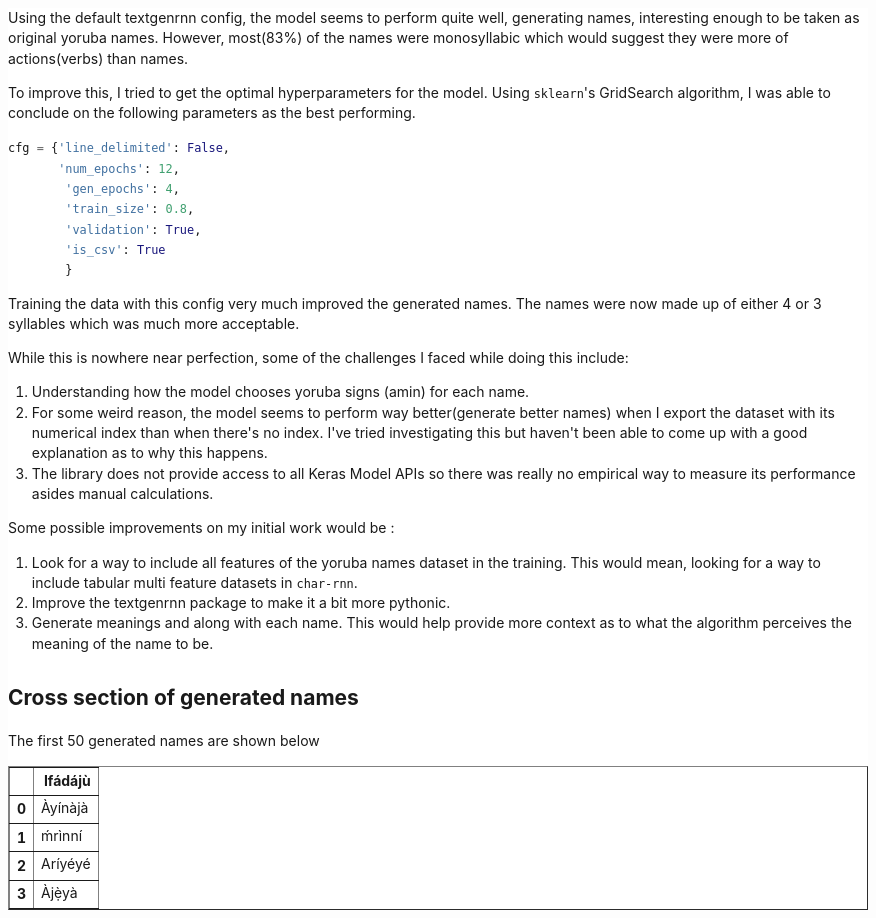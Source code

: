 Using the default textgenrnn config, the model seems to perform quite well, generating names, 
interesting enough to be taken as original yoruba names. However, most(83%) of the names were monosyllabic which would suggest they were more of actions(verbs) than names.


To improve this, I tried to get the optimal hyperparameters for the model. Using ``sklearn``'s GridSearch algorithm, I was able to conclude on the following parameters as the 
best performing.

```python
cfg = {'line_delimited': False,
       'num_epochs': 12,
        'gen_epochs': 4,
        'train_size': 0.8,
        'validation': True,
        'is_csv': True
        }
```

Training the data with this config very much improved the generated names. The names were now made up of either 4 or 3 syllables which was much more acceptable.


While this is nowhere near perfection, some of the challenges I faced while doing this include:

1. Understanding how the model chooses yoruba signs (amin) for each name.
2. For some weird reason, the model seems to perform way better(generate better names) when I export the dataset with its numerical index than when there's no index. I've tried investigating this
but haven't been able to come up with a good explanation as to why this happens.
3. The library does not provide access to all Keras Model APIs so there was really no empirical way to measure its performance asides manual calculations.

Some possible improvements on my initial work would be :

1. Look for a way to include all features of the yoruba names dataset in the training. This would mean, looking for a way to include tabular multi feature datasets in `char-rnn`.
2. Improve the textgenrnn package to make it a bit more pythonic.
3. Generate meanings and along with each name. This would help provide more context as to what the algorithm perceives the meaning of the name to be.


## Cross section of generated names

The first 50 generated names are shown below

<table border="1" class="dataframe">
  <thead>
    <tr style="text-align: right;">
      <th></th>
      <th>Ifádájù</th>
    </tr>
  </thead>
  <tbody>
    <tr>
      <th>0</th>
      <td>Àyínàjà</td>
    </tr>
    <tr>
      <th>1</th>
      <td>ḿrìnní</td>
    </tr>
    <tr>
      <th>2</th>
      <td>Aríyéyé</td>
    </tr>
    <tr>
      <th>3</th>
      <td>Àjẹ̀yà</td>
    </tr>
